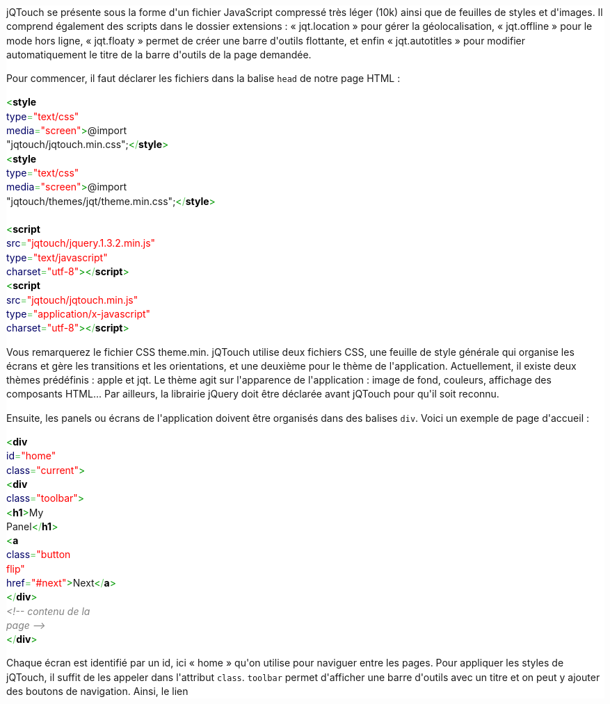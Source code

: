jQTouch se présente sous la forme d'un fichier JavaScript compressé très léger (10k) ainsi que de feuilles de styles et d'images. Il comprend également des scripts dans le dossier extensions&nbsp;: « jqt.location » pour gérer la géolocalisation, « jqt.offline » pour le mode hors ligne, « jqt.floaty » permet de créer une barre d'outils flottante, et enfin « jqt.autotitles » pour modifier automatiquement le titre de la barre d'outils de la page demandée.</p> <p>Pour commencer, il faut déclarer les fichiers dans la balise <code>head</code> de notre page HTML&nbsp;:</p> <pre class="html code html" style="font-family:inherit"><span style="color: #009900;">&lt;<span style="color: #000000; font-weight: bold;">style</span> <span style="color: #000066;">type</span><span style="color: #66cc66;">=</span><span style="color: #ff0000;">&quot;text/css&quot;</span> <span style="color: #000066;">media</span><span style="color: #66cc66;">=</span><span style="color: #ff0000;">&quot;screen&quot;</span>&gt;</span>@import &quot;jqtouch/jqtouch.min.css&quot;;<span style="color: #009900;">&lt;<span style="color: #66cc66;">/</span><span style="color: #000000; font-weight: bold;">style</span>&gt;</span> <span style="color: #009900;">&lt;<span style="color: #000000; font-weight: bold;">style</span> <span style="color: #000066;">type</span><span style="color: #66cc66;">=</span><span style="color: #ff0000;">&quot;text/css&quot;</span> <span style="color: #000066;">media</span><span style="color: #66cc66;">=</span><span style="color: #ff0000;">&quot;screen&quot;</span>&gt;</span>@import &quot;jqtouch/themes/jqt/theme.min.css&quot;;<span style="color: #009900;">&lt;<span style="color: #66cc66;">/</span><span style="color: #000000; font-weight: bold;">style</span>&gt;</span> &nbsp; <span style="color: #009900;">&lt;<span style="color: #000000; font-weight: bold;">script</span> <span style="color: #000066;">src</span><span style="color: #66cc66;">=</span><span style="color: #ff0000;">&quot;jqtouch/jquery.1.3.2.min.js&quot;</span> <span style="color: #000066;">type</span><span style="color: #66cc66;">=</span><span style="color: #ff0000;">&quot;text/javascript&quot;</span> <span style="color: #000066;">charset</span><span style="color: #66cc66;">=</span><span style="color: #ff0000;">&quot;utf-8&quot;</span>&gt;&lt;<span style="color: #66cc66;">/</span><span style="color: #000000; font-weight: bold;">script</span>&gt;</span> <span style="color: #009900;">&lt;<span style="color: #000000; font-weight: bold;">script</span> <span style="color: #000066;">src</span><span style="color: #66cc66;">=</span><span style="color: #ff0000;">&quot;jqtouch/jqtouch.min.js&quot;</span> <span style="color: #000066;">type</span><span style="color: #66cc66;">=</span><span style="color: #ff0000;">&quot;application/x-javascript&quot;</span> <span style="color: #000066;">charset</span><span style="color: #66cc66;">=</span><span style="color: #ff0000;">&quot;utf-8&quot;</span>&gt;&lt;<span style="color: #66cc66;">/</span><span style="color: #000000; font-weight: bold;">script</span>&gt;</span></pre> <p>Vous remarquerez le fichier CSS theme.min. jQTouch utilise deux fichiers CSS, une feuille de style générale qui organise les écrans et gère les transitions et les orientations, et une deuxième pour le thème de l'application. Actuellement, il existe deux thèmes prédéfinis&nbsp;: apple et jqt. Le thème agit sur l'apparence de l'application&nbsp;: image de fond, couleurs, affichage des composants HTML... Par ailleurs, la librairie jQuery doit être déclarée avant jQTouch pour qu'il soit reconnu.</p> <p>Ensuite, les panels ou écrans de l'application doivent être organisés dans des balises <code>div</code>. Voici un exemple de page d'accueil&nbsp;:</p> <pre class="html code html" style="font-family:inherit"><span style="color: #009900;">&lt;<span style="color: #000000; font-weight: bold;">div</span> <span style="color: #000066;">id</span><span style="color: #66cc66;">=</span><span style="color: #ff0000;">&quot;home&quot;</span> <span style="color: #000066;">class</span><span style="color: #66cc66;">=</span><span style="color: #ff0000;">&quot;current&quot;</span>&gt;</span> 	<span style="color: #009900;">&lt;<span style="color: #000000; font-weight: bold;">div</span> <span style="color: #000066;">class</span><span style="color: #66cc66;">=</span><span style="color: #ff0000;">&quot;toolbar&quot;</span>&gt;</span> 		<span style="color: #009900;">&lt;<span style="color: #000000; font-weight: bold;">h1</span>&gt;</span>My Panel<span style="color: #009900;">&lt;<span style="color: #66cc66;">/</span><span style="color: #000000; font-weight: bold;">h1</span>&gt;</span> 		<span style="color: #009900;">&lt;<span style="color: #000000; font-weight: bold;">a</span> <span style="color: #000066;">class</span><span style="color: #66cc66;">=</span><span style="color: #ff0000;">&quot;button flip&quot;</span> <span style="color: #000066;">href</span><span style="color: #66cc66;">=</span><span style="color: #ff0000;">&quot;#next&quot;</span>&gt;</span>Next<span style="color: #009900;">&lt;<span style="color: #66cc66;">/</span><span style="color: #000000; font-weight: bold;">a</span>&gt;</span> 	<span style="color: #009900;">&lt;<span style="color: #66cc66;">/</span><span style="color: #000000; font-weight: bold;">div</span>&gt;</span> 	<span style="color: #808080; font-style: italic;">&lt;!-- contenu de la page --&gt;</span> <span style="color: #009900;">&lt;<span style="color: #66cc66;">/</span><span style="color: #000000; font-weight: bold;">div</span>&gt;</span></pre> <p>Chaque écran est identifié par un id, ici « home » qu'on utilise pour naviguer entre les pages. Pour appliquer les styles de jQTouch, il suffit de les appeler dans l'attribut <code>class</code>. <code>toolbar</code> permet d'afficher une barre d'outils avec un titre et on peut y ajouter des boutons de navigation. Ainsi, le lien
